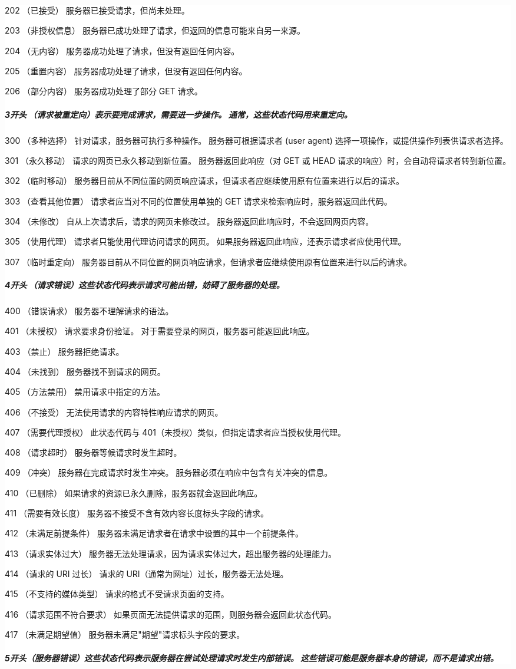 202 （已接受） 服务器已接受请求，但尚未处理。 

203 （非授权信息） 服务器已成功处理了请求，但返回的信息可能来自另一来源。 

204 （无内容） 服务器成功处理了请求，但没有返回任何内容。 

205 （重置内容） 服务器成功处理了请求，但没有返回任何内容。 

206 （部分内容） 服务器成功处理了部分 GET 请求。

##### 3开头 （请求被重定向）表示要完成请求，需要进一步操作。 通常，这些状态代码用来重定向。

300 （多种选择） 针对请求，服务器可执行多种操作。 服务器可根据请求者 (user agent) 选择一项操作，或提供操作列表供请求者选择。 

301 （永久移动） 请求的网页已永久移动到新位置。 服务器返回此响应（对 GET 或 HEAD 请求的响应）时，会自动将请求者转到新位置。

302 （临时移动） 服务器目前从不同位置的网页响应请求，但请求者应继续使用原有位置来进行以后的请求。 

303 （查看其他位置） 请求者应当对不同的位置使用单独的 GET 请求来检索响应时，服务器返回此代码。 

304 （未修改） 自从上次请求后，请求的网页未修改过。 服务器返回此响应时，不会返回网页内容。 

305 （使用代理） 请求者只能使用代理访问请求的网页。 如果服务器返回此响应，还表示请求者应使用代理。 

307 （临时重定向） 服务器目前从不同位置的网页响应请求，但请求者应继续使用原有位置来进行以后的请求。

##### 4开头 （请求错误）这些状态代码表示请求可能出错，妨碍了服务器的处理。

400 （错误请求） 服务器不理解请求的语法。 

401 （未授权） 请求要求身份验证。 对于需要登录的网页，服务器可能返回此响应。 

403 （禁止） 服务器拒绝请求。 

404 （未找到） 服务器找不到请求的网页。 

405 （方法禁用） 禁用请求中指定的方法。 

406 （不接受） 无法使用请求的内容特性响应请求的网页。 

407 （需要代理授权） 此状态代码与 401（未授权）类似，但指定请求者应当授权使用代理。 

408 （请求超时） 服务器等候请求时发生超时。 

409 （冲突） 服务器在完成请求时发生冲突。 服务器必须在响应中包含有关冲突的信息。 

410 （已删除） 如果请求的资源已永久删除，服务器就会返回此响应。 

411 （需要有效长度） 服务器不接受不含有效内容长度标头字段的请求。 

412 （未满足前提条件） 服务器未满足请求者在请求中设置的其中一个前提条件。 

413 （请求实体过大） 服务器无法处理请求，因为请求实体过大，超出服务器的处理能力。 

414 （请求的 URI 过长） 请求的 URI（通常为网址）过长，服务器无法处理。 

415 （不支持的媒体类型） 请求的格式不受请求页面的支持。 

416 （请求范围不符合要求） 如果页面无法提供请求的范围，则服务器会返回此状态代码。 

417 （未满足期望值） 服务器未满足"期望"请求标头字段的要求。

##### 5开头（服务器错误）这些状态代码表示服务器在尝试处理请求时发生内部错误。 这些错误可能是服务器本身的错误，而不是请求出错。
